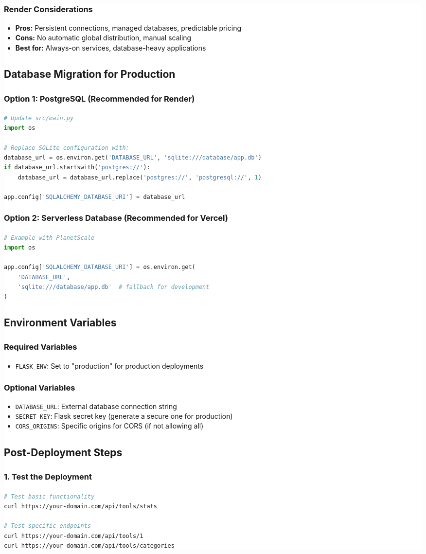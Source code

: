 ### Render Considerations
- **Pros:** Persistent connections, managed databases, predictable pricing
- **Cons:** No automatic global distribution, manual scaling
- **Best for:** Always-on services, database-heavy applications

## Database Migration for Production

### Option 1: PostgreSQL (Recommended for Render)
```python
# Update src/main.py
import os

# Replace SQLite configuration with:
database_url = os.environ.get('DATABASE_URL', 'sqlite:///database/app.db')
if database_url.startswith('postgres://'):
    database_url = database_url.replace('postgres://', 'postgresql://', 1)

app.config['SQLALCHEMY_DATABASE_URI'] = database_url
```

### Option 2: Serverless Database (Recommended for Vercel)
```python
# Example with PlanetScale
import os

app.config['SQLALCHEMY_DATABASE_URI'] = os.environ.get(
    'DATABASE_URL',
    'sqlite:///database/app.db'  # fallback for development
)
```

## Environment Variables

### Required Variables
- `FLASK_ENV`: Set to "production" for production deployments

### Optional Variables
- `DATABASE_URL`: External database connection string
- `SECRET_KEY`: Flask secret key (generate a secure one for production)
- `CORS_ORIGINS`: Specific origins for CORS (if not allowing all)

## Post-Deployment Steps

### 1. Test the Deployment
```bash
# Test basic functionality
curl https://your-domain.com/api/tools/stats

# Test specific endpoints
curl https://your-domain.com/api/tools/1
curl https://your-domain.com/api/tools/categories
```
